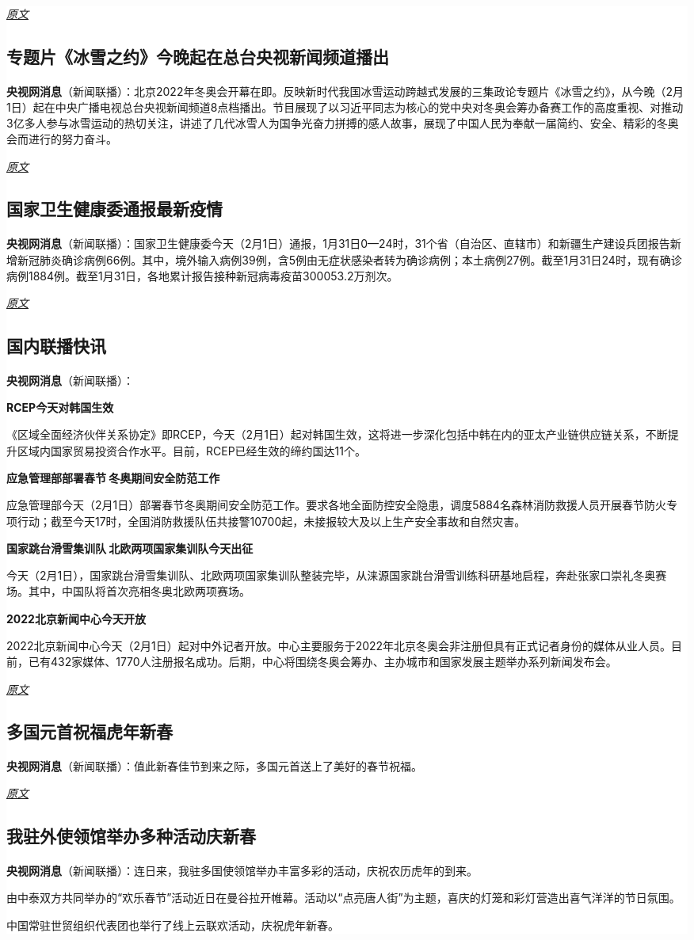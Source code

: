 *[原文](https://tv.cctv.com/2022/02/01/VIDEm4NJERp73OpRjZGb9MfM220201.shtml)*


## 专题片《冰雪之约》今晚起在总台央视新闻频道播出

**央视网消息**（新闻联播）：北京2022年冬奥会开幕在即。反映新时代我国冰雪运动跨越式发展的三集政论专题片《冰雪之约》，从今晚（2月1日）起在中央广播电视总台央视新闻频道8点档播出。节目展现了以习近平同志为核心的党中央对冬奥会筹办备赛工作的高度重视、对推动3亿多人参与冰雪运动的热切关注，讲述了几代冰雪人为国争光奋力拼搏的感人故事，展现了中国人民为奉献一届简约、安全、精彩的冬奥会而进行的努力奋斗。

*[原文](https://tv.cctv.com/2022/02/01/VIDEjFRC8tpd49JWO7cg1fUz220201.shtml)*


## 国家卫生健康委通报最新疫情

**央视网消息**（新闻联播）：国家卫生健康委今天（2月1日）通报，1月31日0—24时，31个省（自治区、直辖市）和新疆生产建设兵团报告新增新冠肺炎确诊病例66例。其中，境外输入病例39例，含5例由无症状感染者转为确诊病例；本土病例27例。截至1月31日24时，现有确诊病例1884例。截至1月31日，各地累计报告接种新冠病毒疫苗300053.2万剂次。

*[原文](https://tv.cctv.com/2022/02/01/VIDEpifzI1C6moqoiiMhLHrU220201.shtml)*


## 国内联播快讯

**央视网消息**（新闻联播）：

**RCEP今天对韩国生效**

《区域全面经济伙伴关系协定》即RCEP，今天（2月1日）起对韩国生效，这将进一步深化包括中韩在内的亚太产业链供应链关系，不断提升区域内国家贸易投资合作水平。目前，RCEP已经生效的缔约国达11个。

**应急管理部部署春节 冬奥期间安全防范工作**

应急管理部今天（2月1日）部署春节冬奥期间安全防范工作。要求各地全面防控安全隐患，调度5884名森林消防救援人员开展春节防火专项行动；截至今天17时，全国消防救援队伍共接警10700起，未接报较大及以上生产安全事故和自然灾害。

**国家跳台滑雪集训队 北欧两项国家集训队今天出征**

今天（2月1日），国家跳台滑雪集训队、北欧两项国家集训队整装完毕，从涞源国家跳台滑雪训练科研基地启程，奔赴张家口崇礼冬奥赛场。其中，中国队将首次亮相冬奥北欧两项赛场。

**2022北京新闻中心今天开放**

2022北京新闻中心今天（2月1日）起对中外记者开放。中心主要服务于2022年北京冬奥会非注册但具有正式记者身份的媒体从业人员。目前，已有432家媒体、1770人注册报名成功。后期，中心将围绕冬奥会筹办、主办城市和国家发展主题举办系列新闻发布会。

*[原文](https://tv.cctv.com/2022/02/01/VIDE15cNhKEH2fvEFHBPKSi4220201.shtml)*


## 多国元首祝福虎年新春

**央视网消息**（新闻联播）：值此新春佳节到来之际，多国元首送上了美好的春节祝福。

*[原文](https://tv.cctv.com/2022/02/01/VIDEledN0ku7fVnoDrOzroGl220201.shtml)*


## 我驻外使领馆举办多种活动庆新春

**央视网消息**（新闻联播）：连日来，我驻多国使领馆举办丰富多彩的活动，庆祝农历虎年的到来。

由中泰双方共同举办的“欢乐春节”活动近日在曼谷拉开帷幕。活动以“点亮唐人街”为主题，喜庆的灯笼和彩灯营造出喜气洋洋的节日氛围。

中国常驻世贸组织代表团也举行了线上云联欢活动，庆祝虎年新春。
